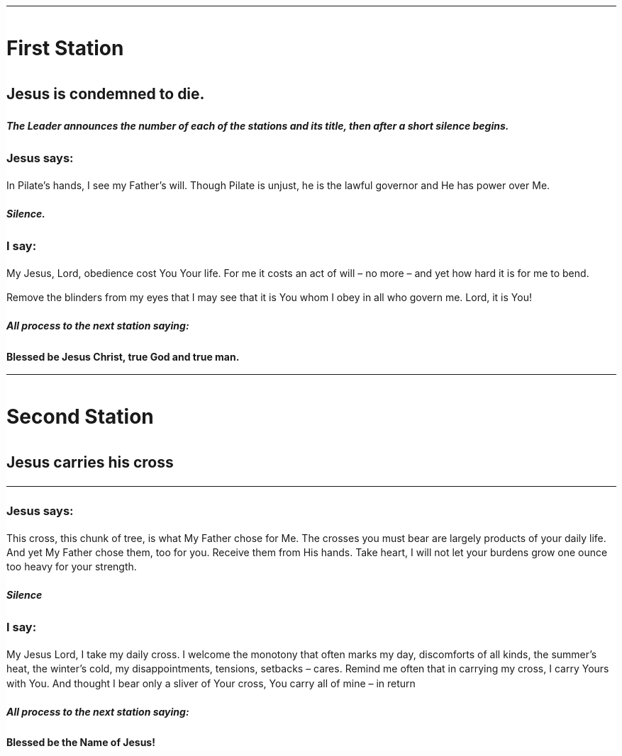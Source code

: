 -----------------
 
# First Station
## Jesus is condemned to die.
##### The Leader announces the number of each of the stations and its title, then after a short silence begins.

### **Jesus says:**
In Pilate’s hands, I see my Father’s will. Though Pilate is unjust, he is the lawful governor and He has power over Me.

##### Silence.

### **I say:**
My Jesus, Lord, obedience cost You Your life. For me it costs an act of will – no more – and yet how hard it is for me to bend.

Remove the blinders from my eyes that I may see that it is You whom I obey in all who govern me. Lord, it is You!


##### All process to the next station saying: 
**Blessed be Jesus Christ, true God and true man.**


-----------------
 
# Second Station
## Jesus carries his cross
------

### **Jesus says:**
This cross, this chunk of tree, is what My Father chose for Me. The crosses you must bear are largely products of your daily life. And yet My Father chose them, too for you. Receive them from His hands. Take heart, I will not let your burdens grow one ounce too heavy for your strength.

##### Silence

### **I say:**
My Jesus Lord, I take my daily cross. I welcome the monotony that often marks my day, discomforts of all kinds, the summer’s heat, the winter’s cold, my disappointments, tensions, setbacks – cares. Remind me often that in carrying my cross, I carry Yours with You. And thought I bear only a sliver of Your cross, You carry all of mine – in return

##### All process to the next station saying: 
**Blessed be the Name of Jesus!**
